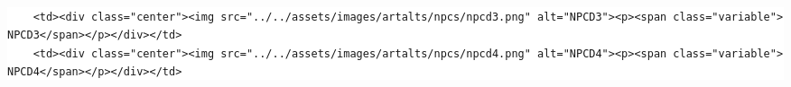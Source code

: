         <td><div class="center"><img src="../../assets/images/artalts/npcs/npcd3.png" alt="NPCD3"><p><span class="variable">NPCD3</span></p></div></td>
        <td><div class="center"><img src="../../assets/images/artalts/npcs/npcd4.png" alt="NPCD4"><p><span class="variable">NPCD4</span></p></div></td>